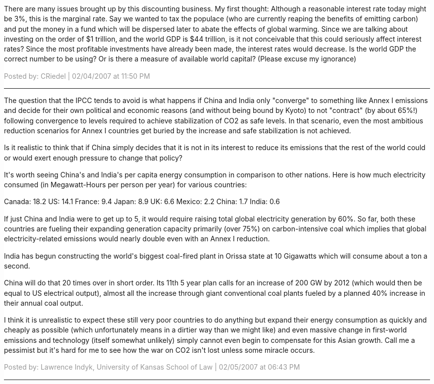 
There are many issues brought up by this discounting business.  My first thought: Although a reasonable interest rate today might be 3%, this is the marginal rate.  Say we wanted to tax the populace (who are currently reaping the benefits of emitting carbon) and put the money in a fund which will be dispersed later to abate the effects of global warming.  Since we are talking about investing on the order of $1 trillion, and the world GDP is $44 trillion, is it not conceivable that this could seriously affect interest rates?  Since the most profitable investments have already been made, the interest rates would decrease.
Is the world GDP the correct number to be using? Or is there a measure of available world capital? (Please excuse my ignorance)

<span style="color:#999">Posted by: CRiedel | 02/04/2007 at 11:50 PM</span>

---

The question that the IPCC tends to avoid is what happens if China and India only "converge" to something like Annex I emissions and decide for their own political and economic reasons (and without being bound by Kyoto) to not "contract" (by about 65%!) following convergence to levels required to achieve stabilization of CO2 as safe levels.  In that scenario, even the most ambitious reduction scenarios for Annex I countries get buried by the increase and safe stabilization is not achieved.

  Is it realistic to think that if China simply decides that it is not in its interest to reduce its emissions that the rest of the world could or would exert enough pressure to change that policy?

It's worth seeing China's and India's per capita energy consumption in comparison to other nations.  Here is how much electricity consumed (in Megawatt-Hours per person per year) for various countries:

Canada: 18.2
US:    14.1
France: 9.4
Japan:  8.9
UK:    6.6
Mexico: 2.2
China:  1.7
India:  0.6

If just China and India were to get up to 5, it would require raising total global electricity generation by 60%.  So far, both these countries are fueling their expanding generation capacity primarily (over 75%) on carbon-intensive coal which implies that global electricity-related emissions would nearly double even with an Annex I reduction.

India has begun constructing the world's biggest coal-fired plant in Orissa state at 10 Gigawatts which will consume about a ton a second.

China will do that 20 times over in short order. Its 11th 5 year plan calls for an increase of 200 GW by 2012 (which would then be equal to US electrical output), almost all the increase through giant conventional coal plants fueled by a planned 40% increase in their annual coal output.

I think it is unrealistic to expect these still very poor countries to do anything but expand their energy consumption as quickly and cheaply as possible (which unfortunately means in a dirtier way than we might like) and even massive change in first-world emissions and technology (itself somewhat unlikely) simply cannot even begin to compensate for this Asian growth.  Call me a pessimist but it's hard for me to see how the war on CO2 isn't lost unless some miracle occurs.

<span style="color:#999">Posted by: Lawrence Indyk, University of Kansas School of Law | 02/05/2007 at 06:43 PM</span>

---